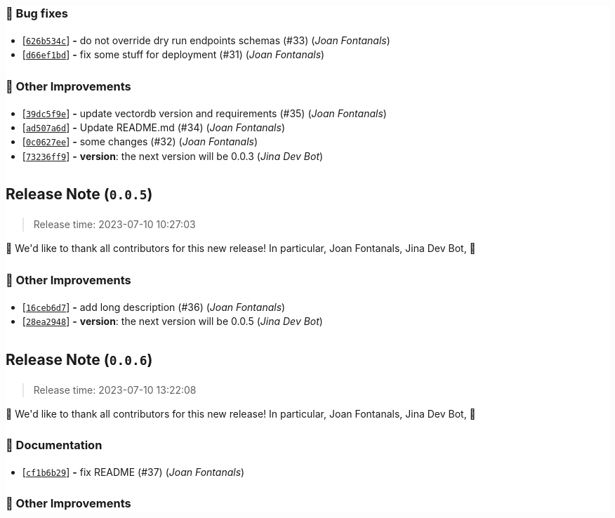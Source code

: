 
### 🐞 Bug fixes

 - [[```626b534c```](https://github.com/jina-ai/jina/commit/626b534ce363890b0d79fed9ec8ccd233e79112b)] __-__ do not override dry run endpoints schemas (#33) (*Joan Fontanals*)
 - [[```d66ef1bd```](https://github.com/jina-ai/jina/commit/d66ef1bd1fbeb33c7fb76a306ec9b6ac81ac6673)] __-__ fix some stuff for deployment (#31) (*Joan Fontanals*)

### 🍹 Other Improvements

 - [[```39dc5f9e```](https://github.com/jina-ai/jina/commit/39dc5f9e26f1028220e3f5b2d7a87cbfe2674563)] __-__ update vectordb version and requirements (#35) (*Joan Fontanals*)
 - [[```ad507a6d```](https://github.com/jina-ai/jina/commit/ad507a6d685dcf7326b425edda5e456aa20097cd)] __-__ Update README.md (#34) (*Joan Fontanals*)
 - [[```0c0627ee```](https://github.com/jina-ai/jina/commit/0c0627eed984a39c48fb939fb805928fff58570c)] __-__ some changes (#32) (*Joan Fontanals*)
 - [[```73236ff9```](https://github.com/jina-ai/jina/commit/73236ff9cf2fe811f830955a81ab320288962b29)] __-__ __version__: the next version will be 0.0.3 (*Jina Dev Bot*)

<a name=release-note-0-0-5></a>
## Release Note (`0.0.5`)

> Release time: 2023-07-10 10:27:03



🙇 We'd like to thank all contributors for this new release! In particular,
 Joan Fontanals,  Jina Dev Bot,  🙇


### 🍹 Other Improvements

 - [[```16ceb6d7```](https://github.com/jina-ai/jina/commit/16ceb6d72227aefae47b62e1ef234e6ad98b6483)] __-__ add long description (#36) (*Joan Fontanals*)
 - [[```28ea2948```](https://github.com/jina-ai/jina/commit/28ea29485dcc516ed829a251388612cc664bb96a)] __-__ __version__: the next version will be 0.0.5 (*Jina Dev Bot*)

<a name=release-note-0-0-6></a>
## Release Note (`0.0.6`)

> Release time: 2023-07-10 13:22:08



🙇 We'd like to thank all contributors for this new release! In particular,
 Joan Fontanals,  Jina Dev Bot,  🙇


### 📗 Documentation

 - [[```cf1b6b29```](https://github.com/jina-ai/jina/commit/cf1b6b29d543af91cd20bf800043eee6ebf4fe53)] __-__ fix README (#37) (*Joan Fontanals*)

### 🍹 Other Improvements
